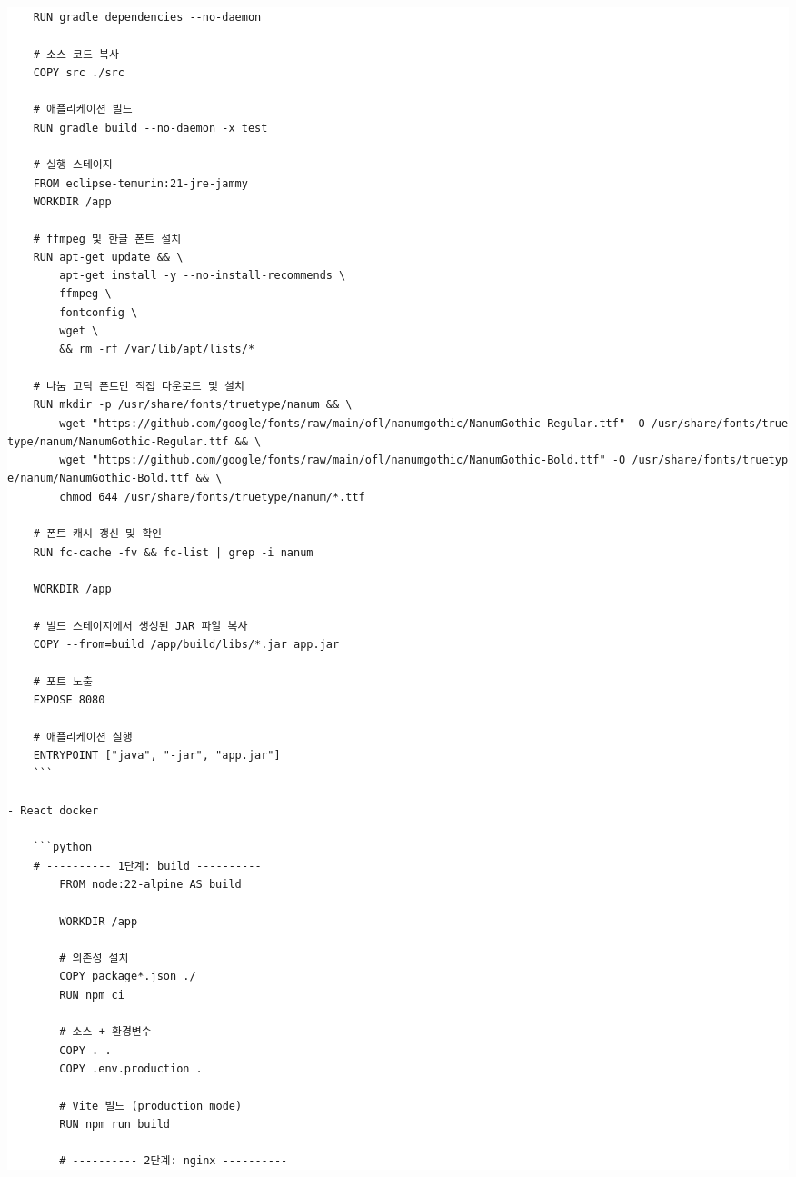 ```
    RUN gradle dependencies --no-daemon
    
    # 소스 코드 복사
    COPY src ./src
    
    # 애플리케이션 빌드
    RUN gradle build --no-daemon -x test
    
    # 실행 스테이지
    FROM eclipse-temurin:21-jre-jammy
    WORKDIR /app
    
    # ffmpeg 및 한글 폰트 설치
    RUN apt-get update && \
        apt-get install -y --no-install-recommends \
        ffmpeg \
        fontconfig \
        wget \
        && rm -rf /var/lib/apt/lists/*
    
    # 나눔 고딕 폰트만 직접 다운로드 및 설치
    RUN mkdir -p /usr/share/fonts/truetype/nanum && \
        wget "https://github.com/google/fonts/raw/main/ofl/nanumgothic/NanumGothic-Regular.ttf" -O /usr/share/fonts/truetype/nanum/NanumGothic-Regular.ttf && \
        wget "https://github.com/google/fonts/raw/main/ofl/nanumgothic/NanumGothic-Bold.ttf" -O /usr/share/fonts/truetype/nanum/NanumGothic-Bold.ttf && \
        chmod 644 /usr/share/fonts/truetype/nanum/*.ttf
    
    # 폰트 캐시 갱신 및 확인
    RUN fc-cache -fv && fc-list | grep -i nanum
    
    WORKDIR /app
    
    # 빌드 스테이지에서 생성된 JAR 파일 복사
    COPY --from=build /app/build/libs/*.jar app.jar
    
    # 포트 노출
    EXPOSE 8080
    
    # 애플리케이션 실행
    ENTRYPOINT ["java", "-jar", "app.jar"] 
    ```
    
- React docker
    
    ```python
    # ---------- 1단계: build ----------
        FROM node:22-alpine AS build
    
        WORKDIR /app
        
        # 의존성 설치
        COPY package*.json ./
        RUN npm ci
        
        # 소스 + 환경변수
        COPY . .
        COPY .env.production .
        
        # Vite 빌드 (production mode)
        RUN npm run build
        
        # ---------- 2단계: nginx ----------
```